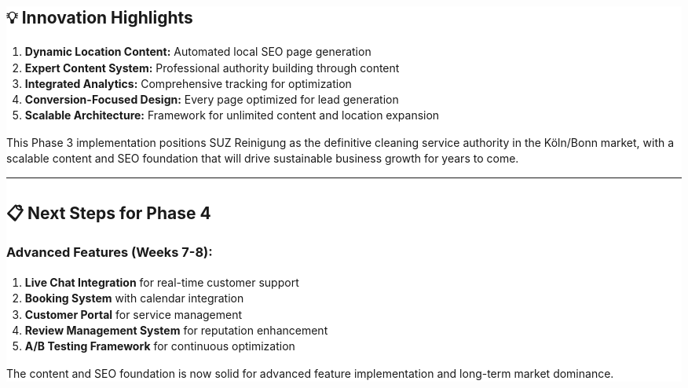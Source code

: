 
## 💡 **Innovation Highlights**

1. **Dynamic Location Content:** Automated local SEO page generation
2. **Expert Content System:** Professional authority building through content
3. **Integrated Analytics:** Comprehensive tracking for optimization
4. **Conversion-Focused Design:** Every page optimized for lead generation
5. **Scalable Architecture:** Framework for unlimited content and location expansion

This Phase 3 implementation positions SUZ Reinigung as the definitive cleaning service authority in the Köln/Bonn market, with a scalable content and SEO foundation that will drive sustainable business growth for years to come.

---

## 📋 **Next Steps for Phase 4**

### **Advanced Features (Weeks 7-8):**
1. **Live Chat Integration** for real-time customer support
2. **Booking System** with calendar integration
3. **Customer Portal** for service management
4. **Review Management System** for reputation enhancement
5. **A/B Testing Framework** for continuous optimization

The content and SEO foundation is now solid for advanced feature implementation and long-term market dominance.